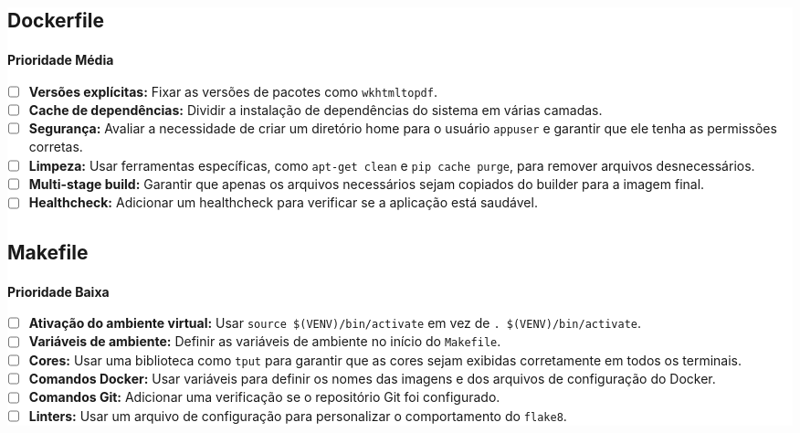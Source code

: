 ## Dockerfile

**Prioridade Média**

-   [ ] **Versões explícitas:** Fixar as versões de pacotes como `wkhtmltopdf`.
-   [ ] **Cache de dependências:** Dividir a instalação de dependências do sistema em várias camadas.
-   [ ] **Segurança:** Avaliar a necessidade de criar um diretório home para o usuário `appuser` e garantir que ele tenha as permissões corretas.
-   [ ] **Limpeza:** Usar ferramentas específicas, como `apt-get clean` e `pip cache purge`, para remover arquivos desnecessários.
-   [ ] **Multi-stage build:** Garantir que apenas os arquivos necessários sejam copiados do builder para a imagem final.
-   [ ] **Healthcheck:** Adicionar um healthcheck para verificar se a aplicação está saudável.

## Makefile

**Prioridade Baixa**

-   [ ] **Ativação do ambiente virtual:** Usar `source $(VENV)/bin/activate` em vez de `. $(VENV)/bin/activate`.
-   [ ] **Variáveis de ambiente:** Definir as variáveis de ambiente no início do `Makefile`.
-   [ ] **Cores:** Usar uma biblioteca como `tput` para garantir que as cores sejam exibidas corretamente em todos os terminais.
-   [ ] **Comandos Docker:** Usar variáveis para definir os nomes das imagens e dos arquivos de configuração do Docker.
-   [ ] **Comandos Git:** Adicionar uma verificação se o repositório Git foi configurado.
-   [ ] **Linters:** Usar um arquivo de configuração para personalizar o comportamento do `flake8`.
